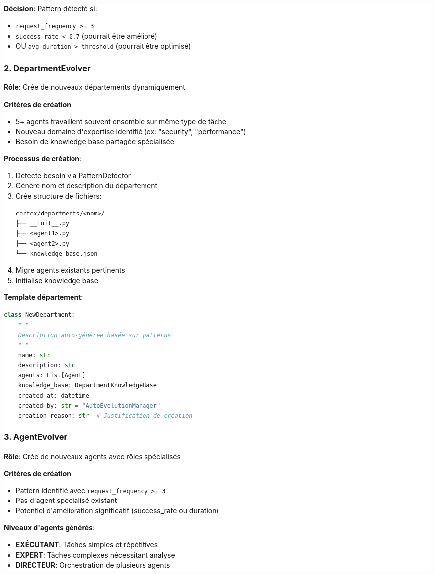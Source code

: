 **Décision**: Pattern détecté si:
- `request_frequency >= 3`
- `success_rate < 0.7` (pourrait être amélioré)
- OU `avg_duration > threshold` (pourrait être optimisé)

### 2. DepartmentEvolver

**Rôle**: Crée de nouveaux départements dynamiquement

**Critères de création**:
- 5+ agents travaillent souvent ensemble sur même type de tâche
- Nouveau domaine d'expertise identifié (ex: "security", "performance")
- Besoin de knowledge base partagée spécialisée

**Processus de création**:
1. Détecte besoin via PatternDetector
2. Génère nom et description du département
3. Crée structure de fichiers:
   ```
   cortex/departments/<nom>/
   ├── __init__.py
   ├── <agent1>.py
   ├── <agent2>.py
   └── knowledge_base.json
   ```
4. Migre agents existants pertinents
5. Initialise knowledge base

**Template département**:
```python
class NewDepartment:
    """
    Description auto-générée basée sur patterns
    """
    name: str
    description: str
    agents: List[Agent]
    knowledge_base: DepartmentKnowledgeBase
    created_at: datetime
    created_by: str = "AutoEvolutionManager"
    creation_reason: str  # Justification de création
```

### 3. AgentEvolver

**Rôle**: Crée de nouveaux agents avec rôles spécialisés

**Critères de création**:
- Pattern identifié avec `request_frequency >= 3`
- Pas d'agent spécialisé existant
- Potentiel d'amélioration significatif (success_rate ou duration)

**Niveaux d'agents générés**:
- **EXÉCUTANT**: Tâches simples et répétitives
- **EXPERT**: Tâches complexes nécessitant analyse
- **DIRECTEUR**: Orchestration de plusieurs agents
